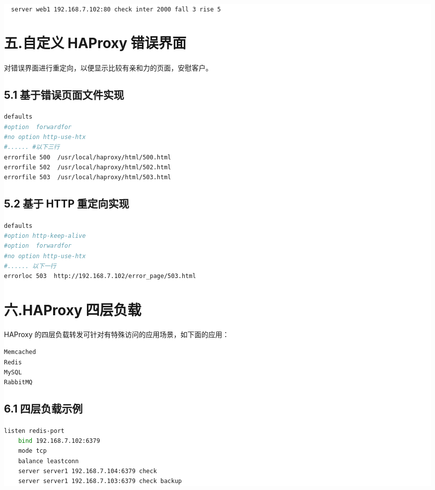 ```bash
  server web1 192.168.7.102:80 check inter 2000 fall 3 rise 5
```

# 五.自定义 HAProxy 错误界面

对错误界面进行重定向，以便显示比较有亲和力的页面，安慰客户。

## 5.1 基于错误页面文件实现

```bash
defaults
#option  forwardfor
#no option http-use-htx
#...... #以下三行
errorfile 500  /usr/local/haproxy/html/500.html
errorfile 502  /usr/local/haproxy/html/502.html
errorfile 503  /usr/local/haproxy/html/503.html
```

## 5.2 基于 HTTP 重定向实现

```bash
defaults
#option http-keep-alive
#option  forwardfor
#no option http-use-htx
#...... 以下一行
errorloc 503  http://192.168.7.102/error_page/503.html
```

# 六.HAProxy 四层负载

HAProxy 的四层负载转发可针对有特殊访问的应用场景，如下面的应用：

```bash
Memcached
Redis
MySQL
RabbitMQ
```

## 6.1 四层负载示例

```bash
listen redis-port
    bind 192.168.7.102:6379
    mode tcp
    balance leastconn
    server server1 192.168.7.104:6379 check
    server server1 192.168.7.103:6379 check backup
```
